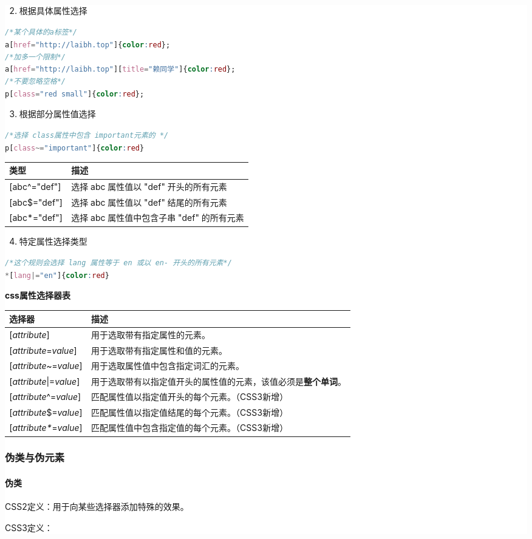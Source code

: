 2. 根据具体属性选择

```css
/*某个具体的a标签*/
a[href="http://laibh.top"]{color:red};
/*加多一个限制*/
a[href="http://laibh.top"][title="赖同学"]{color:red};
/*不要忽略空格*/
p[class="red small"]{color:red};
```

3. 根据部分属性值选择

```css
/*选择 class属性中包含 important元素的 */
p[class~="important"]{color:red}
```

| 类型         | 描述                                       |
| :----------- | :----------------------------------------- |
| [abc^="def"] | 选择 abc 属性值以 "def" 开头的所有元素     |
| [abc$="def"] | 选择 abc 属性值以 "def" 结尾的所有元素     |
| [abc*="def"] | 选择 abc 属性值中包含子串 "def" 的所有元素 |

4. 特定属性选择类型

```css
/*这个规则会选择 lang 属性等于 en 或以 en- 开头的所有元素*/
*[lang|="en"]{color:red}
```

**css属性选择器表**

| 选择器                  | 描述                                                         |
| :---------------------- | :----------------------------------------------------------- |
| [*attribute*]           | 用于选取带有指定属性的元素。                                 |
| [*attribute*=*value*]   | 用于选取带有指定属性和值的元素。                             |
| [*attribute*~=*value*]  | 用于选取属性值中包含指定词汇的元素。                         |
| [*attribute*\|=*value*] | 用于选取带有以指定值开头的属性值的元素，该值必须是**整个单词**。 |
| [*attribute*^=*value*]  | 匹配属性值以指定值开头的每个元素。（CSS3新增）               |
| [*attribute*$=*value*]  | 匹配属性值以指定值结尾的每个元素。（CSS3新增）               |
| [*attribute\**=*value*] | 匹配属性值中包含指定值的每个元素。（CSS3新增）               |

### 伪类与伪元素

#### 伪类

CSS2定义：用于向某些选择器添加特殊的效果。

CSS3定义：

